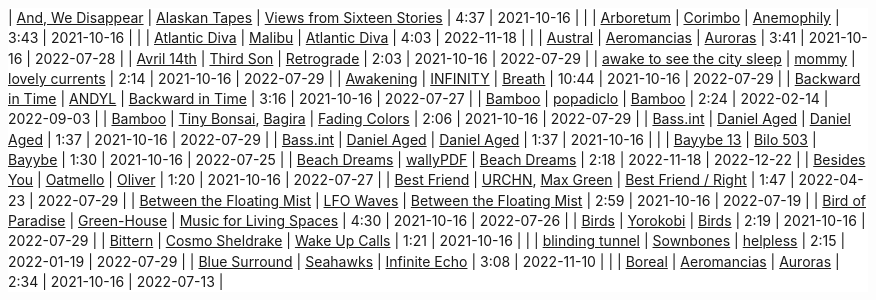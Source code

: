 | [And, We Disappear](https://open.spotify.com/track/5SvK0HVz3EW2x06xE9uVGo) | [Alaskan Tapes](https://open.spotify.com/artist/5GHBk4xcO1UqlbyrUXv5dq) | [Views from Sixteen Stories](https://open.spotify.com/album/5W0f89f4bEX9dgbkk1UgmL) | 4:37 | 2021-10-16 |  |
| [Arboretum](https://open.spotify.com/track/2V0zmL125nc9w25OBdc2oT) | [Corimbo](https://open.spotify.com/artist/5jQIczzAJzOzwnNLFOwoI6) | [Anemophily](https://open.spotify.com/album/2YBYYYHaUb6d2I9EzBkcmt) | 3:43 | 2021-10-16 |  |
| [Atlantic Diva](https://open.spotify.com/track/5Rvvv94WBHJ7xBTv4wDqzV) | [Malibu](https://open.spotify.com/artist/3gfV2LBMvIE9gjpvowt11B) | [Atlantic Diva](https://open.spotify.com/album/5oQr6pVVI2D7lpvDM04QbV) | 4:03 | 2022-11-18 |  |
| [Austral](https://open.spotify.com/track/1ZR98iMSpoQd0G5PXYMf8B) | [Aeromancias](https://open.spotify.com/artist/3jiI4qEyqOZAmbB2VBB6tw) | [Auroras](https://open.spotify.com/album/6STaRwLyivZTQosFvfYQnt) | 3:41 | 2021-10-16 | 2022-07-28 |
| [Avril 14th](https://open.spotify.com/track/34kpgH0qubpx9ZikWuX8tA) | [Third Son](https://open.spotify.com/artist/3V0CkmupRFH97LSOafzfbc) | [Retrograde](https://open.spotify.com/album/0tllI5pQGWDzlIBGvmUnlm) | 2:03 | 2021-10-16 | 2022-07-29 |
| [awake to see the city sleep](https://open.spotify.com/track/0iP87IcbebOlgA36ZkF6Tn) | [mommy](https://open.spotify.com/artist/0DJoMHFNyxWdoGqi8XMdfk) | [lovely currents](https://open.spotify.com/album/4GGxYcwekc1EFgTw9HlZS3) | 2:14 | 2021-10-16 | 2022-07-29 |
| [Awakening](https://open.spotify.com/track/0iqTeRwJinozkLa4PzNYQ4) | [INFINITY](https://open.spotify.com/artist/12pPh6VvLwN3gbBl1LXMPg) | [Breath](https://open.spotify.com/album/4C2zeEXXBDgrV95B7UQEmZ) | 10:44 | 2021-10-16 | 2022-07-29 |
| [Backward in Time](https://open.spotify.com/track/7kdovDmmXhH6LF2lqFwwiS) | [ANDYL](https://open.spotify.com/artist/5WKziRzYO7w5akjuzcCr80) | [Backward in Time](https://open.spotify.com/album/4zDBM1jVCNXIQWuwNOaoEe) | 3:16 | 2021-10-16 | 2022-07-27 |
| [Bamboo](https://open.spotify.com/track/1TmpEkWx1wOEsSmnh3XKcY) | [popadiclo](https://open.spotify.com/artist/0AV4dakwcbV6LhxlImHp7v) | [Bamboo](https://open.spotify.com/album/1GceOSBFDvQROmqSKvQTf9) | 2:24 | 2022-02-14 | 2022-09-03 |
| [Bamboo](https://open.spotify.com/track/4G9zWkdcUUKdyClixTdQML) | [Tiny Bonsai](https://open.spotify.com/artist/66l97lF8upSBEAb9deRhO5), [Bagira](https://open.spotify.com/artist/1SscozEVDjQtVcYJ4e07fE) | [Fading Colors](https://open.spotify.com/album/2zePDYWSWucFFHSewmjGci) | 2:06 | 2021-10-16 | 2022-07-29 |
| [Bass.int](https://open.spotify.com/track/0Ko1ghxZLP7NuVWqgqgB4R) | [Daniel Aged](https://open.spotify.com/artist/4n48lhgTy7X3jjsPKc9ErH) | [Daniel Aged](https://open.spotify.com/album/285CZ1A51XV5i3UDNV4W7l) | 1:37 | 2021-10-16 | 2022-07-29 |
| [Bass.int](https://open.spotify.com/track/1BrPqq3B6WxfpB3c9HU15k) | [Daniel Aged](https://open.spotify.com/artist/4n48lhgTy7X3jjsPKc9ErH) | [Daniel Aged](https://open.spotify.com/album/2225T7QnBygl0yoM7dbNGD) | 1:37 | 2021-10-16 |  |
| [Bayybe 13](https://open.spotify.com/track/4kSpibv0JM0Xg157N1mDLj) | [Bilo 503](https://open.spotify.com/artist/5P43pTMUrFraN88EDGi6WA) | [Bayybe](https://open.spotify.com/album/1ZOEsnSfxHHni6DWJa2tuJ) | 1:30 | 2021-10-16 | 2022-07-25 |
| [Beach Dreams](https://open.spotify.com/track/1ATjxfN3std5jroa3p7KYi) | [wallyPDF](https://open.spotify.com/artist/1bzy63aGMcbSpAHuemeCUk) | [Beach Dreams](https://open.spotify.com/album/15E73VRNvQ3oKbD7KBdKe4) | 2:18 | 2022-11-18 | 2022-12-22 |
| [Besides You](https://open.spotify.com/track/0Ux83HlRGB8O4DPFXMPuT3) | [Oatmello](https://open.spotify.com/artist/0YAkOkbeAPiS35qyouiM4O) | [Oliver](https://open.spotify.com/album/1Zy4HydcCJHo5KstRHgiRG) | 1:20 | 2021-10-16 | 2022-07-27 |
| [Best Friend](https://open.spotify.com/track/4w8VsxvzOYAPnjp2XyiAOW) | [URCHN](https://open.spotify.com/artist/6TsSBSisvQYCupsHmXe1iK), [Max Green](https://open.spotify.com/artist/2dzz9G09zy2vDqCFo1emQd) | [Best Friend / Right](https://open.spotify.com/album/7cRu4qxuNI2Iv8X7DID5wb) | 1:47 | 2022-04-23 | 2022-07-29 |
| [Between the Floating Mist](https://open.spotify.com/track/2onHlrzBTERSDk1BJhQu6Y) | [LFO Waves](https://open.spotify.com/artist/1JjFLJxtZ8Es5nRpz4146Z) | [Between the Floating Mist](https://open.spotify.com/album/3ZhHzKQmAvyiTVs6QHehJQ) | 2:59 | 2021-10-16 | 2022-07-19 |
| [Bird of Paradise](https://open.spotify.com/track/6H1CY0MUYusgj8KTsoRQRS) | [Green\-House](https://open.spotify.com/artist/0M6QGBKWICr8dxhh3UJW45) | [Music for Living Spaces](https://open.spotify.com/album/1wO5nsIQP1vDzJShd7BLgk) | 4:30 | 2021-10-16 | 2022-07-26 |
| [Birds](https://open.spotify.com/track/21mBoSP0nJ6jRNkUZf8OZs) | [Yorokobi](https://open.spotify.com/artist/2NJ8Ef2N0AYoDBiSTDXpHC) | [Birds](https://open.spotify.com/album/7neCEFOLdrKgpvvd1k7Q3L) | 2:19 | 2021-10-16 | 2022-07-29 |
| [Bittern](https://open.spotify.com/track/64qOH2bUXO1Lfl1Lr5fnC5) | [Cosmo Sheldrake](https://open.spotify.com/artist/6hV6oxGLeLFw17DGjIPkYD) | [Wake Up Calls](https://open.spotify.com/album/2bzUMXACWhOZnl7pyV8VWy) | 1:21 | 2021-10-16 |  |
| [blinding tunnel](https://open.spotify.com/track/14AP7MGqCLnJfLGsrwzrKR) | [Sownbones](https://open.spotify.com/artist/0gIMQx6hCQ9COuMORi6SWA) | [helpless](https://open.spotify.com/album/0tCBu2Dsa20w0msgy5IXsr) | 2:15 | 2022-01-19 | 2022-07-29 |
| [Blue Surround](https://open.spotify.com/track/5ja2D6G7nq2rC3xCeFaMBH) | [Seahawks](https://open.spotify.com/artist/6WHCgS2g18qWw45K66DdRZ) | [Infinite Echo](https://open.spotify.com/album/3hxC9wqR62FRcQGR2jcOh4) | 3:08 | 2022-11-10 |  |
| [Boreal](https://open.spotify.com/track/4SfLJ0ZO8LTbrgxqNKnzys) | [Aeromancias](https://open.spotify.com/artist/3jiI4qEyqOZAmbB2VBB6tw) | [Auroras](https://open.spotify.com/album/6STaRwLyivZTQosFvfYQnt) | 2:34 | 2021-10-16 | 2022-07-13 |